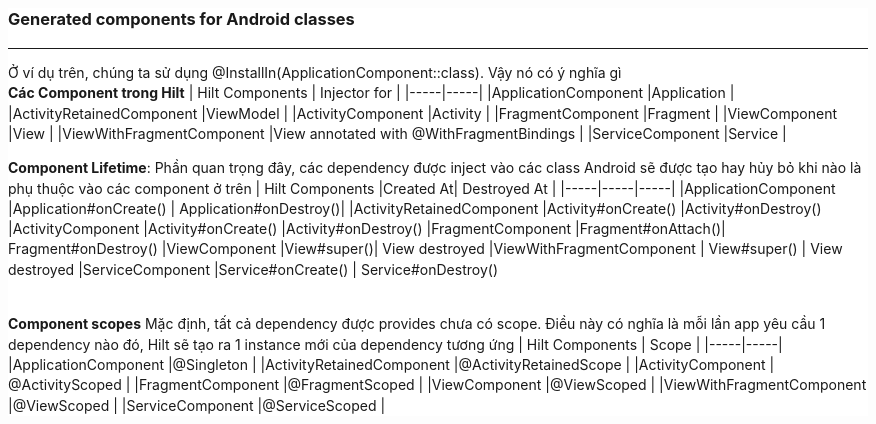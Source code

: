 ### Generated components for Android classes
___
Ở ví dụ trên, chúng ta sử dụng @InstallIn(ApplicationComponent::class). Vậy nó có ý nghĩa gì
<br>__Các Component trong Hilt__
| Hilt Components    |  Injector for   |
|-----|-----|
|ApplicationComponent  |Application   |
|ActivityRetainedComponent  |ViewModel  |
|ActivityComponent  |Activity  |
|FragmentComponent  |Fragment  |
|ViewComponent  |View  |
|ViewWithFragmentComponent  |View annotated with @WithFragmentBindings  |
|ServiceComponent  |Service  |

__Component Lifetime__: Phần quan trọng đây, các dependency được inject vào các class Android sẽ được tạo hay hủy bỏ khi nào là phụ thuộc vào các component ở trên
| Hilt Components |Created At| Destroyed At   |
|-----|-----|-----|
|ApplicationComponent  |Application#onCreate()   | 	Application#onDestroy()|
|ActivityRetainedComponent  |Activity#onCreate()  |Activity#onDestroy()
|ActivityComponent  |Activity#onCreate()  |Activity#onDestroy()
|FragmentComponent  |Fragment#onAttach()| 	Fragment#onDestroy()
|ViewComponent  |View#super()| 	View destroyed
|ViewWithFragmentComponent  | 	View#super() |	View destroyed
|ServiceComponent  |Service#onCreate() |	Service#onDestroy()

<br>__Component scopes__
Mặc định, tất cả dependency được provides chưa có scope. Điều này có nghĩa là mỗi lần app yêu cầu 1 dependency nào đó, Hilt sẽ tạo ra 1 instance mới của dependency tương ứng
| Hilt Components    |  Scope  |
|-----|-----|
|ApplicationComponent  |@Singleton   |
|ActivityRetainedComponent  |@ActivityRetainedScope  |
|ActivityComponent  | 	@ActivityScoped  |
|FragmentComponent  |@FragmentScoped  |
|ViewComponent  |@ViewScoped  |
|ViewWithFragmentComponent  |@ViewScoped |
|ServiceComponent  |@ServiceScoped  |
